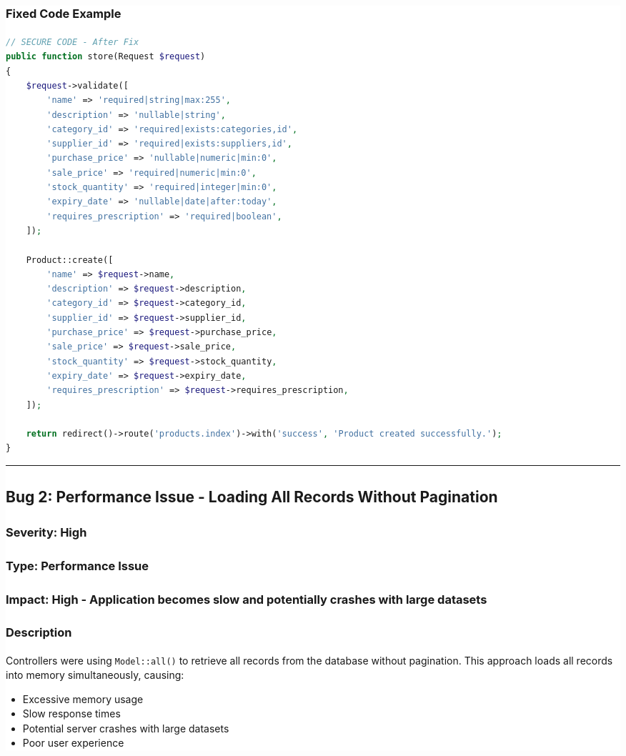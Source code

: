 ### **Fixed Code Example**
```php
// SECURE CODE - After Fix
public function store(Request $request)
{
    $request->validate([
        'name' => 'required|string|max:255',
        'description' => 'nullable|string',
        'category_id' => 'required|exists:categories,id',
        'supplier_id' => 'required|exists:suppliers,id',
        'purchase_price' => 'nullable|numeric|min:0',
        'sale_price' => 'required|numeric|min:0',
        'stock_quantity' => 'required|integer|min:0',
        'expiry_date' => 'nullable|date|after:today',
        'requires_prescription' => 'required|boolean',
    ]);

    Product::create([
        'name' => $request->name,
        'description' => $request->description,
        'category_id' => $request->category_id,
        'supplier_id' => $request->supplier_id,
        'purchase_price' => $request->purchase_price,
        'sale_price' => $request->sale_price,
        'stock_quantity' => $request->stock_quantity,
        'expiry_date' => $request->expiry_date,
        'requires_prescription' => $request->requires_prescription,
    ]);

    return redirect()->route('products.index')->with('success', 'Product created successfully.');
}
```

---

## Bug 2: Performance Issue - Loading All Records Without Pagination

### **Severity**: High
### **Type**: Performance Issue
### **Impact**: High - Application becomes slow and potentially crashes with large datasets

### **Description**
Controllers were using `Model::all()` to retrieve all records from the database without pagination. This approach loads all records into memory simultaneously, causing:
- Excessive memory usage
- Slow response times
- Potential server crashes with large datasets
- Poor user experience
